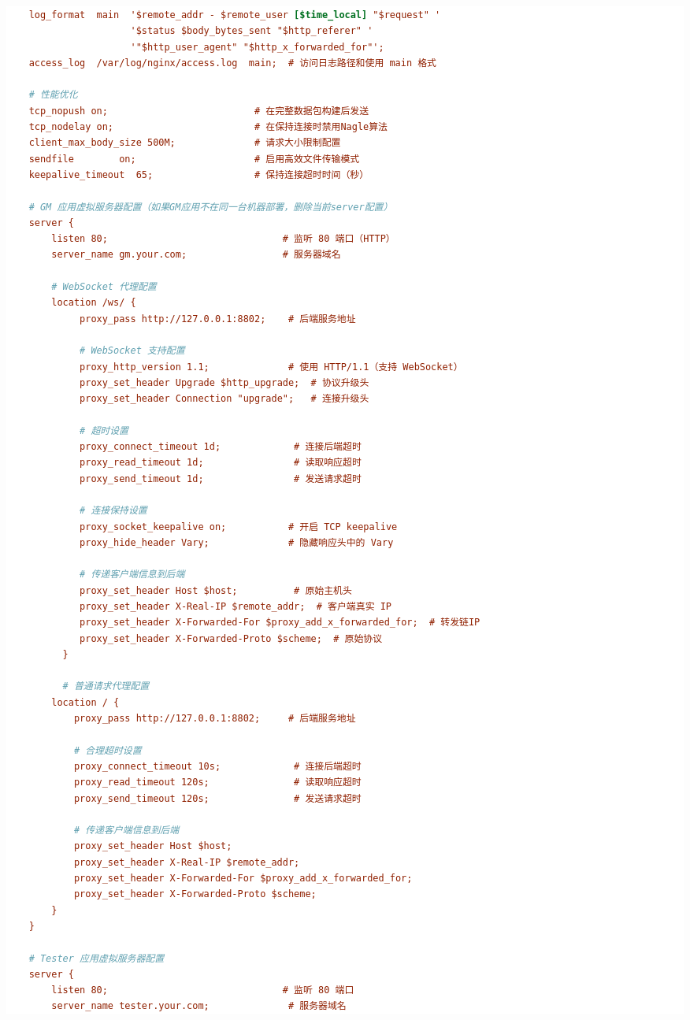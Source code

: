 ```ini
    log_format  main  '$remote_addr - $remote_user [$time_local] "$request" '
                      '$status $body_bytes_sent "$http_referer" '
                      '"$http_user_agent" "$http_x_forwarded_for"';
    access_log  /var/log/nginx/access.log  main;  # 访问日志路径和使用 main 格式

    # 性能优化
    tcp_nopush on;                          # 在完整数据包构建后发送
    tcp_nodelay on;                         # 在保持连接时禁用Nagle算法
    client_max_body_size 500M;              # 请求大小限制配置
    sendfile        on;                     # 启用高效文件传输模式
    keepalive_timeout  65;                  # 保持连接超时时间（秒）

    # GM 应用虚拟服务器配置（如果GM应用不在同一台机器部署，删除当前server配置）
    server {
        listen 80;                               # 监听 80 端口（HTTP）
        server_name gm.your.com;                 # 服务器域名

        # WebSocket 代理配置
        location /ws/ {
             proxy_pass http://127.0.0.1:8802;    # 后端服务地址

             # WebSocket 支持配置
             proxy_http_version 1.1;              # 使用 HTTP/1.1（支持 WebSocket）
             proxy_set_header Upgrade $http_upgrade;  # 协议升级头
             proxy_set_header Connection "upgrade";   # 连接升级头
             
             # 超时设置
             proxy_connect_timeout 1d;             # 连接后端超时
             proxy_read_timeout 1d;                # 读取响应超时
             proxy_send_timeout 1d;                # 发送请求超时
             
             # 连接保持设置
             proxy_socket_keepalive on;           # 开启 TCP keepalive
             proxy_hide_header Vary;              # 隐藏响应头中的 Vary

             # 传递客户端信息到后端
             proxy_set_header Host $host;          # 原始主机头
             proxy_set_header X-Real-IP $remote_addr;  # 客户端真实 IP
             proxy_set_header X-Forwarded-For $proxy_add_x_forwarded_for;  # 转发链IP
             proxy_set_header X-Forwarded-Proto $scheme;  # 原始协议
	      }

	      # 普通请求代理配置
        location / {
            proxy_pass http://127.0.0.1:8802;     # 后端服务地址

            # 合理超时设置
            proxy_connect_timeout 10s;             # 连接后端超时
            proxy_read_timeout 120s;               # 读取响应超时
            proxy_send_timeout 120s;               # 发送请求超时

            # 传递客户端信息到后端
            proxy_set_header Host $host;
            proxy_set_header X-Real-IP $remote_addr;
            proxy_set_header X-Forwarded-For $proxy_add_x_forwarded_for;
            proxy_set_header X-Forwarded-Proto $scheme;
        }
    }

    # Tester 应用虚拟服务器配置
    server {
        listen 80;                               # 监听 80 端口
        server_name tester.your.com;              # 服务器域名
```